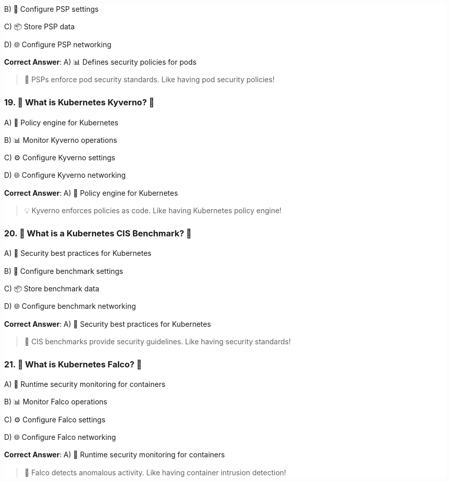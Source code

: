 B) 🔧 Configure PSP settings

C) 📦 Store PSP data

D) 🌐 Configure PSP networking

**Correct Answer**: A) 📊 Defines security policies for pods

> 🎯 PSPs enforce pod security standards. Like having pod security policies!

### 19. 🔧 What is Kubernetes Kyverno? 🔴

A) 🔧 Policy engine for Kubernetes

B) 📊 Monitor Kyverno operations

C) ⚙️ Configure Kyverno settings

D) 🌐 Configure Kyverno networking

**Correct Answer**: A) 🔧 Policy engine for Kubernetes

> 💡 Kyverno enforces policies as code. Like having Kubernetes policy engine!

### 20. 📝 What is a Kubernetes CIS Benchmark? 🔴

A) 📝 Security best practices for Kubernetes

B) 🔧 Configure benchmark settings

C) 📦 Store benchmark data

D) 🌐 Configure benchmark networking

**Correct Answer**: A) 📝 Security best practices for Kubernetes

> 📘 CIS benchmarks provide security guidelines. Like having security standards!

### 21. 🔄 What is Kubernetes Falco? 🔴

A) 🔄 Runtime security monitoring for containers

B) 📊 Monitor Falco operations

C) ⚙️ Configure Falco settings

D) 🌐 Configure Falco networking

**Correct Answer**: A) 🔄 Runtime security monitoring for containers

> 🎯 Falco detects anomalous activity. Like having container intrusion detection!